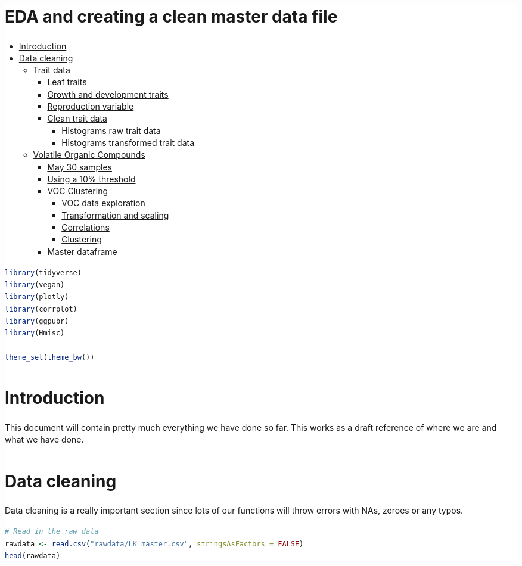 EDA and creating a clean master data file
================

  - [Introduction](#introduction)
  - [Data cleaning](#data-cleaning)
      - [Trait data](#trait-data)
          - [Leaf traits](#leaf-traits)
          - [Growth and development
            traits](#growth-and-development-traits)
          - [Reproduction variable](#reproduction-variable)
          - [Clean trait data](#clean-trait-data)
              - [Histograms raw trait data](#histograms-raw-trait-data)
              - [Histograms transformed trait
                data](#histograms-transformed-trait-data)
      - [Volatile Organic Compounds](#volatile-organic-compounds)
          - [May 30 samples](#may-30-samples)
          - [Using a 10% threshold](#using-a-10-threshold)
          - [VOC Clustering](#voc-clustering)
              - [VOC data exploration](#voc-data-exploration)
              - [Transformation and
                scaling](#transformation-and-scaling)
              - [Correlations](#correlations)
              - [Clustering](#clustering)
          - [Master dataframe](#master-dataframe)

``` r
library(tidyverse)
library(vegan)
library(plotly)
library(corrplot)
library(ggpubr)
library(Hmisc)

theme_set(theme_bw())
```

# Introduction

This document will contain pretty much everything we have done so far.
This works as a draft reference of where we are and what we have done.

# Data cleaning

Data cleaning is a really important section since lots of our functions
will throw errors with NAs, zeroes or any typos.

``` r
# Read in the raw data
rawdata <- read.csv("rawdata/LK_master.csv", stringsAsFactors = FALSE)
head(rawdata)
```
